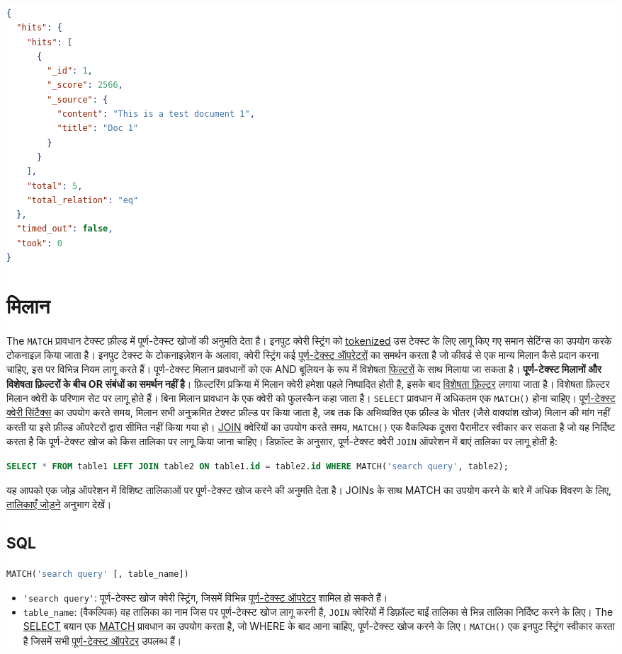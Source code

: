 ```json
{
  "hits": {
    "hits": [
      {
        "_id": 1,
        "_score": 2566,
        "_source": {
          "content": "This is a test document 1",
          "title": "Doc 1"
        }
      }
    ],
    "total": 5,
    "total_relation": "eq"
  },
  "timed_out": false,
  "took": 0
}
```



# मिलान
The `MATCH` प्रावधान टेक्स्ट फ़ील्ड में पूर्ण-टेक्स्ट खोजों की अनुमति देता है। इनपुट क्वेरी स्ट्रिंग को [tokenized](../../Creating_a_table/NLP_and_tokenization/Data_tokenization.md) उस टेक्स्ट के लिए लागू किए गए समान सेटिंग्स का उपयोग करके टोकनाइज़ किया जाता है। इनपुट टेक्स्ट के टोकनाइज़ेशन के अलावा, क्वेरी स्ट्रिंग कई [पूर्ण-टेक्स्ट ऑपरेटरों](../../Searching/Full_text_matching/Operators.md) का समर्थन करता है जो कीवर्ड से एक मान्य मिलान कैसे प्रदान करना चाहिए, इस पर विभिन्न नियम लागू करते हैं।
पूर्ण-टेक्स्ट मिलान प्रावधानों को एक AND बूलियन के रूप में विशेषता [फिल्टरों](../../Searching/Filters.md) के साथ मिलाया जा सकता है। **पूर्ण-टेक्स्ट मिलानों और विशेषता फ़िल्टरों के बीच OR संबंधों का समर्थन नहीं है**।
फ़िल्टरिंग प्रक्रिया में मिलान क्वेरी हमेशा पहले निष्पादित होती है, इसके बाद [विशेषता फ़िल्टर](../../Searching/Filters.md) लगाया जाता है। विशेषता फ़िल्टर मिलान क्वेरी के परिणाम सेट पर लागू होते हैं। बिना मिलान प्रावधान के एक क्वेरी को फुलस्कैन कहा जाता है।
`SELECT` प्रावधान में अधिकतम एक `MATCH()` होना चाहिए।
[पूर्ण-टेक्स्ट क्वेरी सिंटैक्स](../../Searching/Full_text_matching/Operators.md) का उपयोग करते समय, मिलान सभी अनुक्रमित टेक्स्ट फ़ील्ड पर किया जाता है, जब तक कि अभिव्यक्ति एक फ़ील्ड के भीतर (जैसे वाक्यांश खोज) मिलान की मांग नहीं करती या इसे फ़ील्ड ऑपरेटरों द्वारा सीमित नहीं किया गया हो।
[JOIN](../../Searching/Joining.md) क्वेरियों का उपयोग करते समय, `MATCH()` एक वैकल्पिक दूसरा पैरामीटर स्वीकार कर सकता है जो यह निर्दिष्ट करता है कि पूर्ण-टेक्स्ट खोज को किस तालिका पर लागू किया जाना चाहिए। डिफ़ॉल्ट के अनुसार, पूर्ण-टेक्स्ट क्वेरी `JOIN` ऑपरेशन में बाएं तालिका पर लागू होती है:
```sql
SELECT * FROM table1 LEFT JOIN table2 ON table1.id = table2.id WHERE MATCH('search query', table2);
```
यह आपको एक जोड़ ऑपरेशन में विशिष्ट तालिकाओं पर पूर्ण-टेक्स्ट खोज करने की अनुमति देता है। JOINs के साथ MATCH का उपयोग करने के बारे में अधिक विवरण के लिए, [तालिकाएँ जोड़ने](../../Searching/Joining.md) अनुभाग देखें।
## SQL

```sql
MATCH('search query' [, table_name])
```
- `'search query'`: पूर्ण-टेक्स्ट खोज क्वेरी स्ट्रिंग, जिसमें विभिन्न [पूर्ण-टेक्स्ट ऑपरेटर](../../Searching/Full_text_matching/Operators.md) शामिल हो सकते हैं।
- `table_name`: (वैकल्पिक) वह तालिका का नाम जिस पर पूर्ण-टेक्स्ट खोज लागू करनी है, `JOIN` क्वेरियों में डिफ़ॉल्ट बाईं तालिका से भिन्न तालिका निर्दिष्ट करने के लिए।
The [SELECT](../../Searching/Full_text_matching/Basic_usage.md#SQL) बयान एक [MATCH](../../Searching/Full_text_matching/Basic_usage.md) प्रावधान का उपयोग करता है, जो WHERE के बाद आना चाहिए, पूर्ण-टेक्स्ट खोज करने के लिए। `MATCH()` एक इनपुट स्ट्रिंग स्वीकार करता है जिसमें सभी [पूर्ण-टेक्स्ट ऑपरेटर](../../Searching/Full_text_matching/Operators.md) उपलब्ध हैं।
